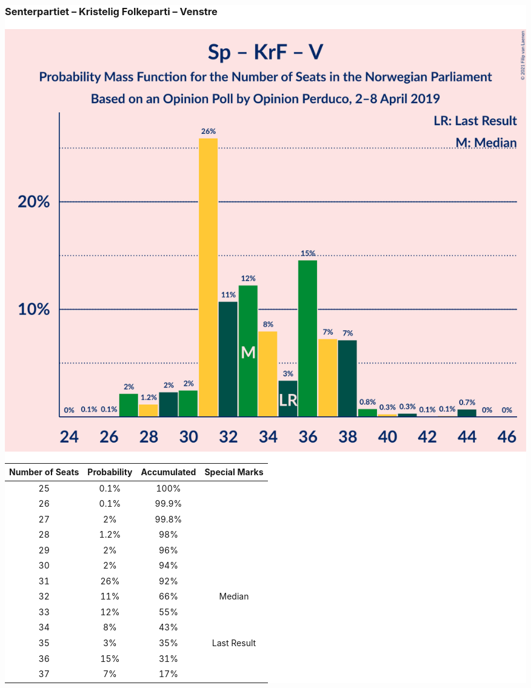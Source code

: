 ### Senterpartiet – Kristelig Folkeparti – Venstre

![Graph with seats probability mass function not yet produced](2019-04-08-OpinionPerduco-coalitions-seats-pmf-sp–krf–v.png "Seats Probability Mass Function")

| Number of Seats | Probability | Accumulated | Special Marks |
|:---------------:|:-----------:|:-----------:|:-------------:|
| 25 | 0.1% | 100% |  |
| 26 | 0.1% | 99.9% |  |
| 27 | 2% | 99.8% |  |
| 28 | 1.2% | 98% |  |
| 29 | 2% | 96% |  |
| 30 | 2% | 94% |  |
| 31 | 26% | 92% |  |
| 32 | 11% | 66% | Median |
| 33 | 12% | 55% |  |
| 34 | 8% | 43% |  |
| 35 | 3% | 35% | Last Result |
| 36 | 15% | 31% |  |
| 37 | 7% | 17% |  |